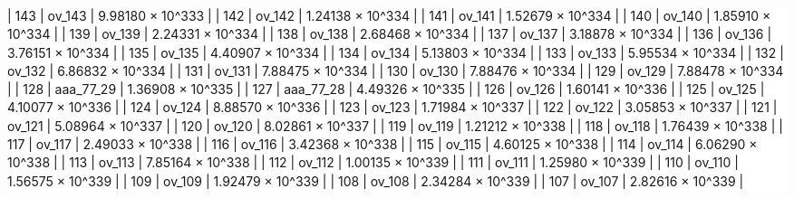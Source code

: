 | 143 | ov_143 | 9.98180 × 10^333 |
| 142 | ov_142 | 1.24138 × 10^334 |
| 141 | ov_141 | 1.52679 × 10^334 |
| 140 | ov_140 | 1.85910 × 10^334 |
| 139 | ov_139 | 2.24331 × 10^334 |
| 138 | ov_138 | 2.68468 × 10^334 |
| 137 | ov_137 | 3.18878 × 10^334 |
| 136 | ov_136 | 3.76151 × 10^334 |
| 135 | ov_135 | 4.40907 × 10^334 |
| 134 | ov_134 | 5.13803 × 10^334 |
| 133 | ov_133 | 5.95534 × 10^334 |
| 132 | ov_132 | 6.86832 × 10^334 |
| 131 | ov_131 | 7.88475 × 10^334 |
| 130 | ov_130 | 7.88476 × 10^334 |
| 129 | ov_129 | 7.88478 × 10^334 |
| 128 | aaa_77_29 | 1.36908 × 10^335 |
| 127 | aaa_77_28 | 4.49326 × 10^335 |
| 126 | ov_126 | 1.60141 × 10^336 |
| 125 | ov_125 | 4.10077 × 10^336 |
| 124 | ov_124 | 8.88570 × 10^336 |
| 123 | ov_123 | 1.71984 × 10^337 |
| 122 | ov_122 | 3.05853 × 10^337 |
| 121 | ov_121 | 5.08964 × 10^337 |
| 120 | ov_120 | 8.02861 × 10^337 |
| 119 | ov_119 | 1.21212 × 10^338 |
| 118 | ov_118 | 1.76439 × 10^338 |
| 117 | ov_117 | 2.49033 × 10^338 |
| 116 | ov_116 | 3.42368 × 10^338 |
| 115 | ov_115 | 4.60125 × 10^338 |
| 114 | ov_114 | 6.06290 × 10^338 |
| 113 | ov_113 | 7.85164 × 10^338 |
| 112 | ov_112 | 1.00135 × 10^339 |
| 111 | ov_111 | 1.25980 × 10^339 |
| 110 | ov_110 | 1.56575 × 10^339 |
| 109 | ov_109 | 1.92479 × 10^339 |
| 108 | ov_108 | 2.34284 × 10^339 |
| 107 | ov_107 | 2.82616 × 10^339 |
